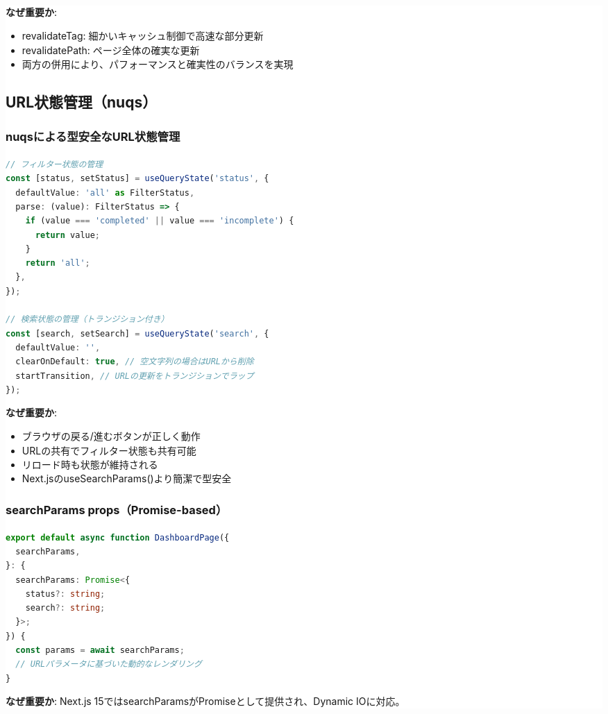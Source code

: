 **なぜ重要か**:
- revalidateTag: 細かいキャッシュ制御で高速な部分更新
- revalidatePath: ページ全体の確実な更新
- 両方の併用により、パフォーマンスと確実性のバランスを実現

## URL状態管理（nuqs）

### nuqsによる型安全なURL状態管理

```typescript
// フィルター状態の管理
const [status, setStatus] = useQueryState('status', {
  defaultValue: 'all' as FilterStatus,
  parse: (value): FilterStatus => {
    if (value === 'completed' || value === 'incomplete') {
      return value;
    }
    return 'all';
  },
});

// 検索状態の管理（トランジション付き）
const [search, setSearch] = useQueryState('search', {
  defaultValue: '',
  clearOnDefault: true, // 空文字列の場合はURLから削除
  startTransition, // URLの更新をトランジションでラップ
});
```

**なぜ重要か**:
- ブラウザの戻る/進むボタンが正しく動作
- URLの共有でフィルター状態も共有可能
- リロード時も状態が維持される
- Next.jsのuseSearchParams()より簡潔で型安全

### searchParams props（Promise-based）

```typescript
export default async function DashboardPage({
  searchParams,
}: {
  searchParams: Promise<{
    status?: string;
    search?: string;
  }>;
}) {
  const params = await searchParams;
  // URLパラメータに基づいた動的なレンダリング
}
```

**なぜ重要か**: Next.js 15ではsearchParamsがPromiseとして提供され、Dynamic IOに対応。
